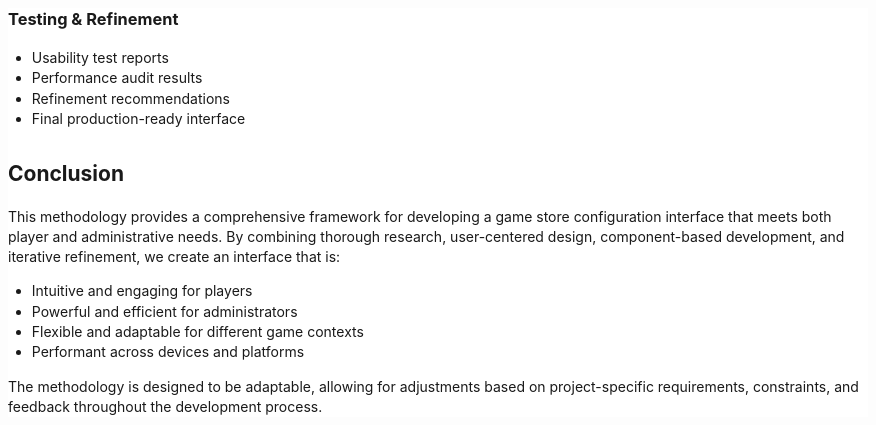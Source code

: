 ### Testing & Refinement
- Usability test reports
- Performance audit results
- Refinement recommendations
- Final production-ready interface

## Conclusion

This methodology provides a comprehensive framework for developing a game store configuration interface that meets both player and administrative needs. By combining thorough research, user-centered design, component-based development, and iterative refinement, we create an interface that is:

- Intuitive and engaging for players
- Powerful and efficient for administrators
- Flexible and adaptable for different game contexts
- Performant across devices and platforms

The methodology is designed to be adaptable, allowing for adjustments based on project-specific requirements, constraints, and feedback throughout the development process. 